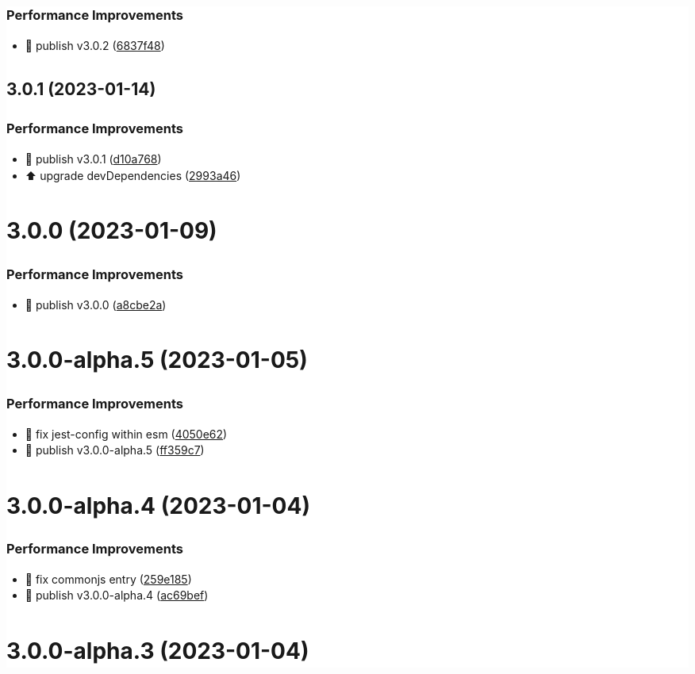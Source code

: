 
### Performance Improvements

* 🔖 publish v3.0.2 ([6837f48](https://github.com/guanghechen/node-scaffolds/commit/6837f483f60ac736a14941616f36600043b0b992))



## 3.0.1 (2023-01-14)


### Performance Improvements

* 🔖 publish v3.0.1 ([d10a768](https://github.com/guanghechen/node-scaffolds/commit/d10a768cddab80934dcd6c0fc6316383e8f44a52))
* ⬆️ upgrade devDependencies ([2993a46](https://github.com/guanghechen/node-scaffolds/commit/2993a46e3665c7cfb23858f44812498cb2f39573))



# 3.0.0 (2023-01-09)


### Performance Improvements

* 🔖 publish v3.0.0 ([a8cbe2a](https://github.com/guanghechen/node-scaffolds/commit/a8cbe2af542ccc3e112c9ee7cf564a496312a1e2))



# 3.0.0-alpha.5 (2023-01-05)


### Performance Improvements

* :bug:  fix jest-config within esm ([4050e62](https://github.com/guanghechen/node-scaffolds/commit/4050e629536ae003c99ef9eeafa59c8aa8e1f0b3))
* 🔖 publish v3.0.0-alpha.5 ([ff359c7](https://github.com/guanghechen/node-scaffolds/commit/ff359c7d9fcd48603b88b87698d825992ff55886))



# 3.0.0-alpha.4 (2023-01-04)


### Performance Improvements

* :wrench:  fix commonjs entry ([259e185](https://github.com/guanghechen/node-scaffolds/commit/259e185ee811cebc4cf9b41d8c27c937460ef6d4))
* 🔖 publish v3.0.0-alpha.4 ([ac69bef](https://github.com/guanghechen/node-scaffolds/commit/ac69bef736b78ddb90fd6830371118dcadaececa))



# 3.0.0-alpha.3 (2023-01-04)
